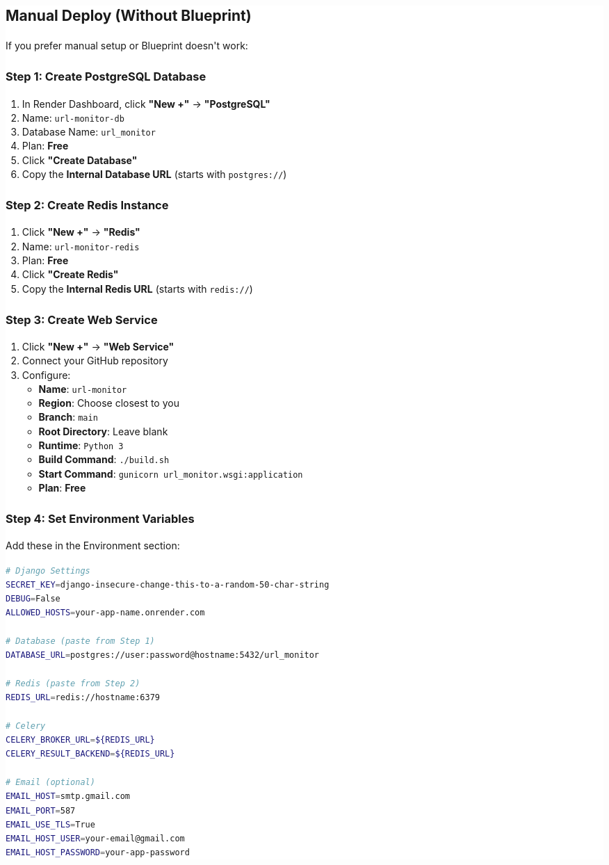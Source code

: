 ## Manual Deploy (Without Blueprint)

If you prefer manual setup or Blueprint doesn't work:

### Step 1: Create PostgreSQL Database

1. In Render Dashboard, click **"New +"** → **"PostgreSQL"**
2. Name: `url-monitor-db`
3. Database Name: `url_monitor`
4. Plan: **Free**
5. Click **"Create Database"**
6. Copy the **Internal Database URL** (starts with `postgres://`)

### Step 2: Create Redis Instance

1. Click **"New +"** → **"Redis"**
2. Name: `url-monitor-redis`
3. Plan: **Free**
4. Click **"Create Redis"**
5. Copy the **Internal Redis URL** (starts with `redis://`)

### Step 3: Create Web Service

1. Click **"New +"** → **"Web Service"**
2. Connect your GitHub repository
3. Configure:
   - **Name**: `url-monitor`
   - **Region**: Choose closest to you
   - **Branch**: `main`
   - **Root Directory**: Leave blank
   - **Runtime**: `Python 3`
   - **Build Command**: `./build.sh`
   - **Start Command**: `gunicorn url_monitor.wsgi:application`
   - **Plan**: **Free**

### Step 4: Set Environment Variables

Add these in the Environment section:

```bash
# Django Settings
SECRET_KEY=django-insecure-change-this-to-a-random-50-char-string
DEBUG=False
ALLOWED_HOSTS=your-app-name.onrender.com

# Database (paste from Step 1)
DATABASE_URL=postgres://user:password@hostname:5432/url_monitor

# Redis (paste from Step 2)
REDIS_URL=redis://hostname:6379

# Celery
CELERY_BROKER_URL=${REDIS_URL}
CELERY_RESULT_BACKEND=${REDIS_URL}

# Email (optional)
EMAIL_HOST=smtp.gmail.com
EMAIL_PORT=587
EMAIL_USE_TLS=True
EMAIL_HOST_USER=your-email@gmail.com
EMAIL_HOST_PASSWORD=your-app-password
```
